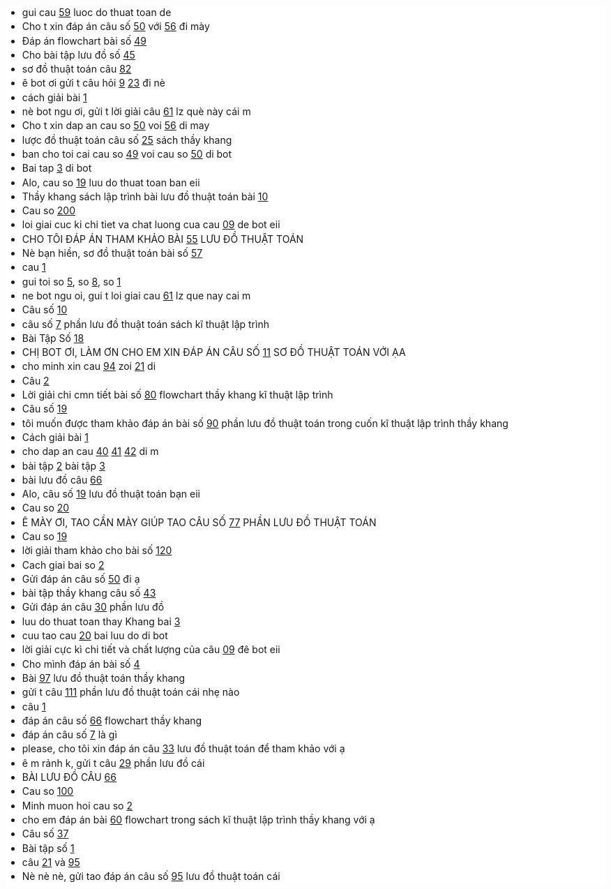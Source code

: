 - gui cau [59](flowchart_quest_num) luoc do thuat toan de
- Cho t xin đáp án câu số [50](flowchart_quest_num) với [56](flowchart_quest_num) đi mày
- Đáp án flowchart bài số [49](flowchart_quest_num)
- Cho bài tập lưu đồ số [45](flowchart_quest_num)
- sơ đồ thuật toán câu [82](flowchart_quest_num)
- ê bot ơi gửi t câu hỏi [9](flowchart_quest_num) [23](flowchart_quest_num) đi nè
- cách giải bài [1](flowchart_quest_num)
- nè bot ngu ơi, gửi t lời giải câu [61](flowchart_quest_num) lz què này cái m
- Cho t xin dap an cau so [50](flowchart_quest_num) voi [56](flowchart_quest_num) di may
- lược đồ thuật toán câu số [25](flowchart_quest_num) sách thầy khang
- ban cho toi cai cau so [49](flowchart_quest_num) voi cau so [50](flowchart_quest_num) di bot
- Bai tap [3](flowchart_quest_num) di bot
- Alo, cau so [19](flowchart_quest_num) luu do thuat toan ban eii
- Thầy khang sách lập trình bài lưu đồ thuật toán bài [10](flowchart_quest_num)
- Cau so [200](flowchart_quest_num)
- loi giai cuc ki chi tiet va chat luong cua cau [09](flowchart_quest_num) de bot eii
- CHO TÔI ĐÁP ÁN THAM KHẢO BÀI [55](flowchart_quest_num) LƯU ĐỒ THUẬT TOÁN
- Nè bạn hiền, sơ đồ thuật toán bài số [57](flowchart_quest_num)
- cau [1](flowchart_quest_num)
- gui toi so [5](flowchart_quest_num), so [8](flowchart_quest_num), so [1](flowchart_quest_num)
- ne bot ngu oi, gui t loi giai cau [61](flowchart_quest_num) lz que nay cai m
- Câu số [10](flowchart_quest_num)
- câu số [7](flowchart_quest_num) phần lưu đồ thuật toán sách kĩ thuật lập trình
- Bài Tập Số [18](flowchart_quest_num)
- CHỊ BOT ƠI, LÀM ƠN CHO EM XIN ĐÁP ÁN CÂU SỐ [11](flowchart_quest_num) SƠ ĐỒ THUẬT TOÁN VỚI ẠA
- cho minh xin cau [94](flowchart_quest_num) zoi [21](flowchart_quest_num) di
- Câu [2](flowchart_quest_num)
- Lời giải chi cmn tiết bài số [80](flowchart_quest_num) flowchart thầy khang kĩ thuật lập trình
- Câu số [19](flowchart_quest_num)
- tôi muốn được tham khảo đáp án bài số [90](flowchart_quest_num) phần lưu đồ thuật toán trong cuốn kĩ thuật lập trình thầy khang
- Cách giải bài [1](flowchart_quest_num)
- cho dap an cau [40](flowchart_quest_num) [41](flowchart_quest_num) [42](flowchart_quest_num) di m
- bài tập [2](flowchart_quest_num) bài tập [3](flowchart_quest_num)
- bài lưu đồ câu [66](flowchart_quest_num)
- Alo, câu số [19](flowchart_quest_num) lưu đồ thuật toán bạn eii
- Cau so [20](flowchart_quest_num)
- Ê MÀY ƠI, TAO CẦN MÀY GIÚP TAO CÂU SỐ [77](flowchart_quest_num) PHẦN LƯU ĐỒ THUẬT TOÁN
- Cau so [19](flowchart_quest_num)
- lời giải tham khảo cho bài số [120](flowchart_quest_num)
- Cach giai bai so [2](flowchart_quest_num)
- Gửi đáp án câu số [50](flowchart_quest_num) đi ạ
- bài tập thầy khang câu số [43](flowchart_quest_num)
- Gửi đáp án câu [30](flowchart_quest_num) phần lưu đồ
- luu do thuat toan thay Khang bai [3](flowchart_quest_num)
- cuu tao cau [20](flowchart_quest_num) bai luu do di bot
- lời giải cực kì chi tiết và chất lượng của câu [09](flowchart_quest_num) đê bot eii
- Cho mình đáp án bài số [4](flowchart_quest_num)
- Bài [97](flowchart_quest_num) lưu đồ thuật toán thầy khang
- gửi t câu [111](flowchart_quest_num) phần lưu đồ thuật toán cái nhẹ nào
- câu [1](flowchart_quest_num)
- đáp án câu số [66](flowchart_quest_num) flowchart thầy khang
- đáp án câu số [7](flowchart_quest_num) là gì
- please, cho tôi xin đáp án câu [33](flowchart_quest_num) lưu đồ thuật toán để tham khảo với ạ
- ê m rảnh k, gửi t câu [29](flowchart_quest_num) phần lưu đồ cái
- BÀI LƯU ĐỒ CÂU [66](flowchart_quest_num)
- Cau so [100](flowchart_quest_num)
- Minh muon hoi cau so [2](flowchart_quest_num)
- cho em đáp án bài [60](flowchart_quest_num) flowchart trong sách kĩ thuật lập trình thầy khang với ạ
- Câu số [37](flowchart_quest_num)
- Bài tập số [1](flowchart_quest_num)
- câu [21](flowchart_quest_num) và [95](flowchart_quest_num)
- Nè nè nè, gửi tao đáp án câu số [95](flowchart_quest_num) lưu đồ thuật toán cái